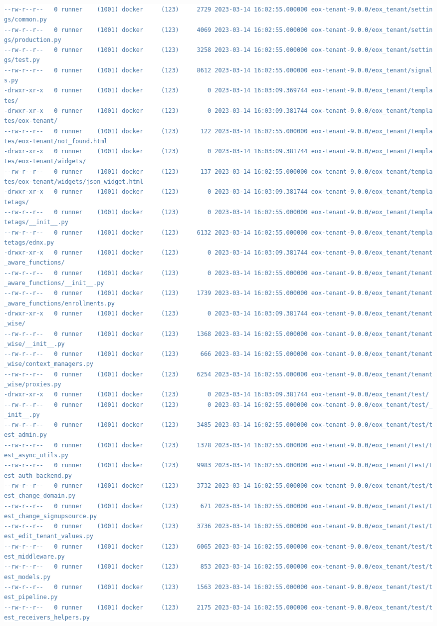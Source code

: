 ```diff
--rw-r--r--   0 runner    (1001) docker     (123)     2729 2023-03-14 16:02:55.000000 eox-tenant-9.0.0/eox_tenant/settings/common.py
--rw-r--r--   0 runner    (1001) docker     (123)     4069 2023-03-14 16:02:55.000000 eox-tenant-9.0.0/eox_tenant/settings/production.py
--rw-r--r--   0 runner    (1001) docker     (123)     3258 2023-03-14 16:02:55.000000 eox-tenant-9.0.0/eox_tenant/settings/test.py
--rw-r--r--   0 runner    (1001) docker     (123)     8612 2023-03-14 16:02:55.000000 eox-tenant-9.0.0/eox_tenant/signals.py
-drwxr-xr-x   0 runner    (1001) docker     (123)        0 2023-03-14 16:03:09.369744 eox-tenant-9.0.0/eox_tenant/templates/
-drwxr-xr-x   0 runner    (1001) docker     (123)        0 2023-03-14 16:03:09.381744 eox-tenant-9.0.0/eox_tenant/templates/eox-tenant/
--rw-r--r--   0 runner    (1001) docker     (123)      122 2023-03-14 16:02:55.000000 eox-tenant-9.0.0/eox_tenant/templates/eox-tenant/not_found.html
-drwxr-xr-x   0 runner    (1001) docker     (123)        0 2023-03-14 16:03:09.381744 eox-tenant-9.0.0/eox_tenant/templates/eox-tenant/widgets/
--rw-r--r--   0 runner    (1001) docker     (123)      137 2023-03-14 16:02:55.000000 eox-tenant-9.0.0/eox_tenant/templates/eox-tenant/widgets/json_widget.html
-drwxr-xr-x   0 runner    (1001) docker     (123)        0 2023-03-14 16:03:09.381744 eox-tenant-9.0.0/eox_tenant/templatetags/
--rw-r--r--   0 runner    (1001) docker     (123)        0 2023-03-14 16:02:55.000000 eox-tenant-9.0.0/eox_tenant/templatetags/__init__.py
--rw-r--r--   0 runner    (1001) docker     (123)     6132 2023-03-14 16:02:55.000000 eox-tenant-9.0.0/eox_tenant/templatetags/ednx.py
-drwxr-xr-x   0 runner    (1001) docker     (123)        0 2023-03-14 16:03:09.381744 eox-tenant-9.0.0/eox_tenant/tenant_aware_functions/
--rw-r--r--   0 runner    (1001) docker     (123)        0 2023-03-14 16:02:55.000000 eox-tenant-9.0.0/eox_tenant/tenant_aware_functions/__init__.py
--rw-r--r--   0 runner    (1001) docker     (123)     1739 2023-03-14 16:02:55.000000 eox-tenant-9.0.0/eox_tenant/tenant_aware_functions/enrollments.py
-drwxr-xr-x   0 runner    (1001) docker     (123)        0 2023-03-14 16:03:09.381744 eox-tenant-9.0.0/eox_tenant/tenant_wise/
--rw-r--r--   0 runner    (1001) docker     (123)     1368 2023-03-14 16:02:55.000000 eox-tenant-9.0.0/eox_tenant/tenant_wise/__init__.py
--rw-r--r--   0 runner    (1001) docker     (123)      666 2023-03-14 16:02:55.000000 eox-tenant-9.0.0/eox_tenant/tenant_wise/context_managers.py
--rw-r--r--   0 runner    (1001) docker     (123)     6254 2023-03-14 16:02:55.000000 eox-tenant-9.0.0/eox_tenant/tenant_wise/proxies.py
-drwxr-xr-x   0 runner    (1001) docker     (123)        0 2023-03-14 16:03:09.381744 eox-tenant-9.0.0/eox_tenant/test/
--rw-r--r--   0 runner    (1001) docker     (123)        0 2023-03-14 16:02:55.000000 eox-tenant-9.0.0/eox_tenant/test/__init__.py
--rw-r--r--   0 runner    (1001) docker     (123)     3485 2023-03-14 16:02:55.000000 eox-tenant-9.0.0/eox_tenant/test/test_admin.py
--rw-r--r--   0 runner    (1001) docker     (123)     1378 2023-03-14 16:02:55.000000 eox-tenant-9.0.0/eox_tenant/test/test_async_utils.py
--rw-r--r--   0 runner    (1001) docker     (123)     9983 2023-03-14 16:02:55.000000 eox-tenant-9.0.0/eox_tenant/test/test_auth_backend.py
--rw-r--r--   0 runner    (1001) docker     (123)     3732 2023-03-14 16:02:55.000000 eox-tenant-9.0.0/eox_tenant/test/test_change_domain.py
--rw-r--r--   0 runner    (1001) docker     (123)      671 2023-03-14 16:02:55.000000 eox-tenant-9.0.0/eox_tenant/test/test_change_signupsource.py
--rw-r--r--   0 runner    (1001) docker     (123)     3736 2023-03-14 16:02:55.000000 eox-tenant-9.0.0/eox_tenant/test/test_edit_tenant_values.py
--rw-r--r--   0 runner    (1001) docker     (123)     6065 2023-03-14 16:02:55.000000 eox-tenant-9.0.0/eox_tenant/test/test_middleware.py
--rw-r--r--   0 runner    (1001) docker     (123)      853 2023-03-14 16:02:55.000000 eox-tenant-9.0.0/eox_tenant/test/test_models.py
--rw-r--r--   0 runner    (1001) docker     (123)     1563 2023-03-14 16:02:55.000000 eox-tenant-9.0.0/eox_tenant/test/test_pipeline.py
--rw-r--r--   0 runner    (1001) docker     (123)     2175 2023-03-14 16:02:55.000000 eox-tenant-9.0.0/eox_tenant/test/test_receivers_helpers.py
```